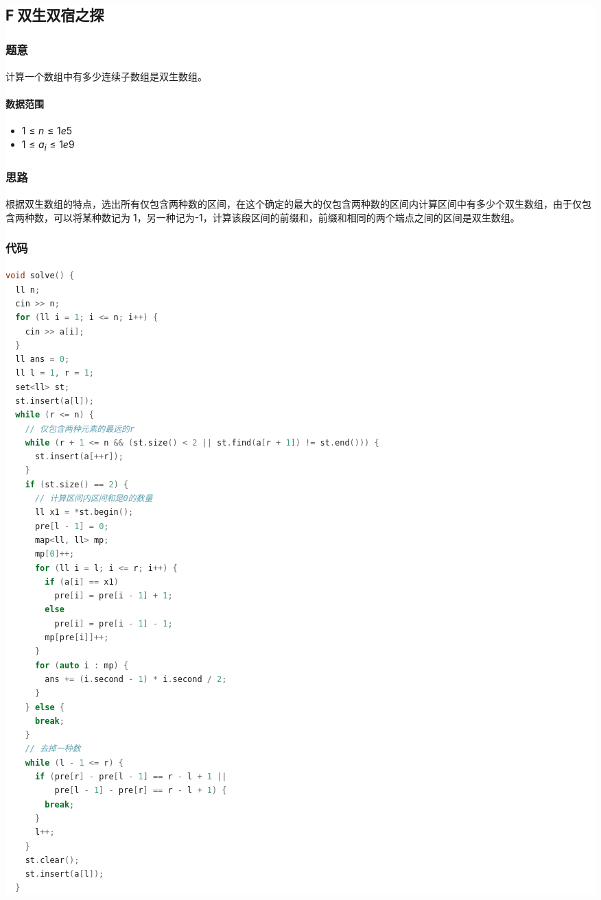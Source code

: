 ## F 双生双宿之探

### 题意

计算一个数组中有多少连续子数组是双生数组。

#### 数据范围

- $1\leq n\leq 1e5$
- $1\leq a_i\leq 1e9$

### 思路

根据双生数组的特点，选出所有仅包含两种数的区间，在这个确定的最大的仅包含两种数的区间内计算区间中有多少个双生数组，由于仅包含两种数，可以将某种数记为 1，另一种记为-1，计算该段区间的前缀和，前缀和相同的两个端点之间的区间是双生数组。

### 代码

```cpp
void solve() {
  ll n;
  cin >> n;
  for (ll i = 1; i <= n; i++) {
    cin >> a[i];
  }
  ll ans = 0;
  ll l = 1, r = 1;
  set<ll> st;
  st.insert(a[l]);
  while (r <= n) {
    // 仅包含两种元素的最远的r
    while (r + 1 <= n && (st.size() < 2 || st.find(a[r + 1]) != st.end())) {
      st.insert(a[++r]);
    }
    if (st.size() == 2) {
      // 计算区间内区间和是0的数量
      ll x1 = *st.begin();
      pre[l - 1] = 0;
      map<ll, ll> mp;
      mp[0]++;
      for (ll i = l; i <= r; i++) {
        if (a[i] == x1)
          pre[i] = pre[i - 1] + 1;
        else
          pre[i] = pre[i - 1] - 1;
        mp[pre[i]]++;
      }
      for (auto i : mp) {
        ans += (i.second - 1) * i.second / 2;
      }
    } else {
      break;
    }
    // 去掉一种数
    while (l - 1 <= r) {
      if (pre[r] - pre[l - 1] == r - l + 1 ||
          pre[l - 1] - pre[r] == r - l + 1) {
        break;
      }
      l++;
    }
    st.clear();
    st.insert(a[l]);
  }
```